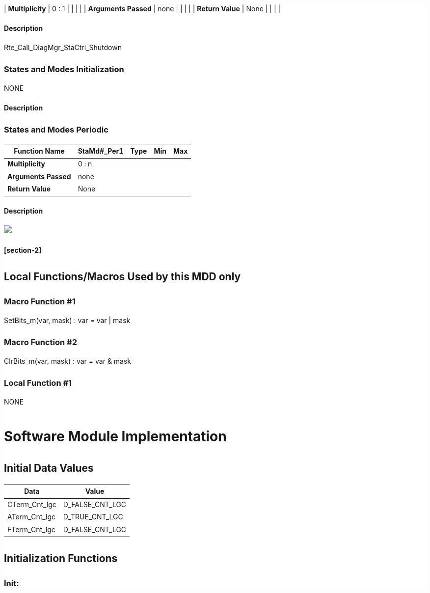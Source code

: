| **Multiplicity**     | 0 : 1                    |      |     |     |
| **Arguments Passed** | none                     |      |     |     |
| **Return Value**     | None                     |      |     |     |

#### Description

Rte_Call_DiagMgr_StaCtrl_Shutdown

### States and Modes Initialization

NONE

#### Description

### States and Modes Periodic

| **Function Name**    | StaMd#\_Per1 | Type | Min | Max |
|----------------------|--------------|------|-----|-----|
| **Multiplicity**     | 0 : n        |      |     |     |
| **Arguments Passed** | none         |      |     |     |
| **Return Value**     | None         |      |     |     |

#### Description

![](ElectricPowerSteering_TexasInstruments_HAITEC_LC_website/docs/StaMd/doc/mediax/media/image3.emf)

####  [section-2]

## Local Functions/Macros Used by this MDD only

###  Macro Function \#1

SetBits_m(var, mask) : var = var \| mask

### Macro Function \#2

ClrBits_m(var, mask) : var = var & mask

### Local Function \#1

NONE

#  Software Module Implementation

## Initial Data Values

| Data          | Value           |
|---------------|-----------------|
| CTerm_Cnt_lgc | D_FALSE_CNT_LGC |
| ATerm_Cnt_lgc | D_TRUE_CNT_LGC  |
| FTerm_Cnt_lgc | D_FALSE_CNT_LGC |

## Initialization Functions

### Init: 
